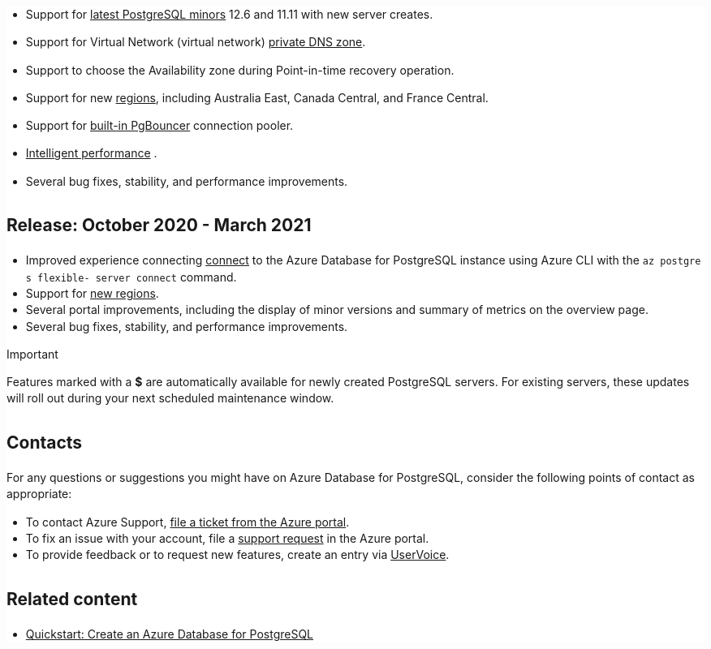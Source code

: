 - Support for [latest PostgreSQL minors](concepts-supported-versions.md) 12.6 and 11.11 with new server creates.
- Support for Virtual Network (virtual network) [private DNS zone](concepts-networking-private.md#private-access-virtual-network-integration).
- Support to choose the Availability zone during Point-in-time recovery operation.
- Support for new [regions](overview.md#azure-regions), including Australia East, Canada Central, and France Central.
- Support for [built-in PgBouncer](concepts-pgbouncer.md) connection pooler.

- [Intelligent performance](concepts-query-store.md) .
- Several bug fixes, stability, and performance improvements.

## Release: October 2020 - March 2021

- Improved experience connecting [connect](connect-azure-cli.md) to the Azure Database for PostgreSQL instance using Azure CLI with the `az postgres flexible- server connect` command.
- Support for [new regions](overview.md#azure-regions).
- Several portal improvements, including the display of minor versions and summary of metrics on the overview page.
- Several bug fixes, stability, and performance improvements.

> [!IMPORTANT]
> Features marked with a **$** are automatically available for newly created PostgreSQL servers. For existing servers, these updates will roll out during your next scheduled maintenance window.

## Contacts

For any questions or suggestions you might have on Azure Database for PostgreSQL, consider the following points of contact as appropriate:

- To contact Azure Support, [file a ticket from the Azure portal](https://portal.azure.com/?#blade/Microsoft_Azure_Support/HelpAndSupportBlade).
- To fix an issue with your account, file a [support request](https://portal.azure.com/#blade/Microsoft_Azure_Support/HelpAndSupportBlade/newsupportrequest) in the Azure portal.
- To provide feedback or to request new features, create an entry via [UserVoice](https://feedback.azure.com/forums/597976-azure-database-for-postgresql).

## Related content

- [Quickstart: Create an Azure Database for PostgreSQL](quickstart-create-server.md)
